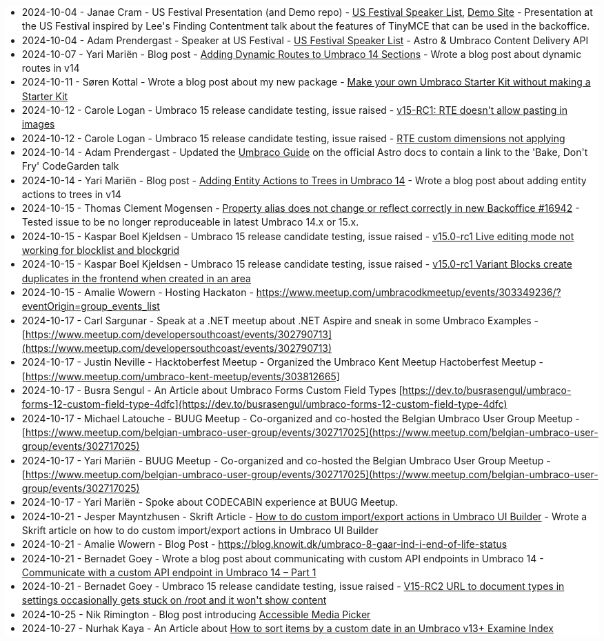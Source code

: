 - 2024-10-04 - Janae Cram - US Festival Presentation (and Demo repo) - [US Festival Speaker List](https://umbracofestival.us/speakers/), [Demo Site](https://github.com/naepalm/TinyMcePresentation) - Presentation at the US Festival inspired by Lee's Finding Contentment talk about the features of TinyMCE that can be used in the backoffice.
- 2024-10-04 - Adam Prendergast - Speaker at US Festival - [US Festival Speaker List](https://umbracofestival.us/speakers/) - Astro & Umbraco Content Delivery API
- 2024-10-07 - Yari Mariën - Blog post - [Adding Dynamic Routes to Umbraco 14 Sections](https://dev.to/yinzy00/adding-dynamic-routes-and-views-to-custom-umbraco-14-sections-3dcm) - Wrote a blog post about dynamic routes in v14
- 2024-10-11 - Søren Kottal - Wrote a blog post about my new package - [Make your own Umbraco Starter Kit without making a Starter Kit](https://dev.to/skttl/make-your-own-umbraco-starter-kit-without-making-a-starter-kit-53lo)
- 2024-10-12 - Carole Logan - Umbraco 15 release candidate testing, issue raised - [v15-RC1: RTE doesn't allow pasting in images](https://github.com/umbraco/Umbraco-CMS/issues/17258)
- 2024-10-12 - Carole Logan - Umbraco 15 release candidate testing, issue raised - [RTE custom dimensions not applying](https://github.com/umbraco/Umbraco-CMS/issues/17259)
- 2024-10-14 - Adam Prendergast - Updated the [Umbraco Guide](https://docs.astro.build/en/guides/cms/umbraco/#community-resources) on the official Astro docs to contain a link to the 'Bake, Don't Fry' CodeGarden talk
- 2024-10-14 - Yari Mariën - Blog post - [Adding Entity Actions to Trees in Umbraco 14](https://dev.to/yinzy00/adding-entity-actions-to-trees-in-umbraco-14-2ao9) - Wrote a blog post about adding entity actions to trees in v14
- 2024-10-15 - Thomas Clement Mogensen - [Property alias does not change or reflect correctly in new Backoffice #16942](https://github.com/umbraco/Umbraco-CMS/issues/16942) - Tested issue to be no longer reproduceable in latest Umbraco 14.x or 15.x.
- 2024-10-15 - Kaspar Boel Kjeldsen - Umbraco 15 release candidate testing, issue raised - [v15.0-rc1 Live editing mode not working for blocklist and blockgrid](https://github.com/umbraco/Umbraco-CMS/issues/17274)
- 2024-10-15 - Kaspar Boel Kjeldsen - Umbraco 15 release candidate testing, issue raised - [v15.0-rc1 Variant Blocks create duplicates in the frontend when created in an area](https://github.com/umbraco/Umbraco-CMS/issues/17282)
- 2024-10-15 - Amalie Wowern - Hosting Hackaton - https://www.meetup.com/umbracodkmeetup/events/303349236/?eventOrigin=group_events_list
- 2024-10-17 - Carl Sargunar - Speak at a .NET meetup about .NET Aspire and sneak in some Umbraco Examples - [https://www.meetup.com/developersouthcoast/events/302790713](https://www.meetup.com/developersouthcoast/events/302790713)
- 2024-10-17 - Justin Neville - Hacktoberfest Meetup - Organized the Umbraco Kent Meetup Hactoberfest Meetup - [https://www.meetup.com/umbraco-kent-meetup/events/303812665]
- 2024-10-17 - Busra Sengul - An Article about Umbraco Forms Custom Field Types [https://dev.to/busrasengul/umbraco-forms-12-custom-field-type-4dfc](https://dev.to/busrasengul/umbraco-forms-12-custom-field-type-4dfc)
- 2024-10-17 - Michael Latouche - BUUG Meetup - Co-organized and co-hosted the Belgian Umbraco User Group Meetup - [https://www.meetup.com/belgian-umbraco-user-group/events/302717025](https://www.meetup.com/belgian-umbraco-user-group/events/302717025)
- 2024-10-17 - Yari Mariën - BUUG Meetup - Co-organized and co-hosted the Belgian Umbraco User Group Meetup - [https://www.meetup.com/belgian-umbraco-user-group/events/302717025](https://www.meetup.com/belgian-umbraco-user-group/events/302717025)
- 2024-10-17 - Yari Mariën - Spoke about CODECABIN experience at BUUG Meetup.
- 2024-10-21 - Jesper Mayntzhusen - Skrift Article - [How to do custom import/export actions in Umbraco UI Builder](tbd) - Wrote a Skrift article on how to do custom import/export actions in Umbraco UI Builder
- 2024-10-21 - Amalie Wowern - Blog Post - https://blog.knowit.dk/umbraco-8-gaar-ind-i-end-of-life-status
- 2024-10-21 - Bernadet Goey - Wrote a blog post about communicating with custom API endpoints in Umbraco 14 - [Communicate with a custom API endpoint in Umbraco 14 – Part 1](https://tech.ilionx.com/communicate-with-a-custom-api-endpoint-in-umbraco-14-part-1/)
- 2024-10-21 - Bernadet Goey - Umbraco 15 release candidate testing, issue raised - [V15-RC2 URL to document types in settings occasionally gets stuck on /root and it won't show content](https://github.com/umbraco/Umbraco-CMS/issues/17326)
- 2024-10-25 - Nik Rimington - Blog post introducing [Accessible Media Picker](https://www.justnik.me/blog/introducing-accessible-media-picker-for-umbraco-v13)
- 2024-10-27 - Nurhak Kaya - An Article about [How to sort items by a custom date in an Umbraco v13+ Examine Index](https://www.nurhakkaya.com/2024/10/how-to-sort-items-by-custom-date-in.html)